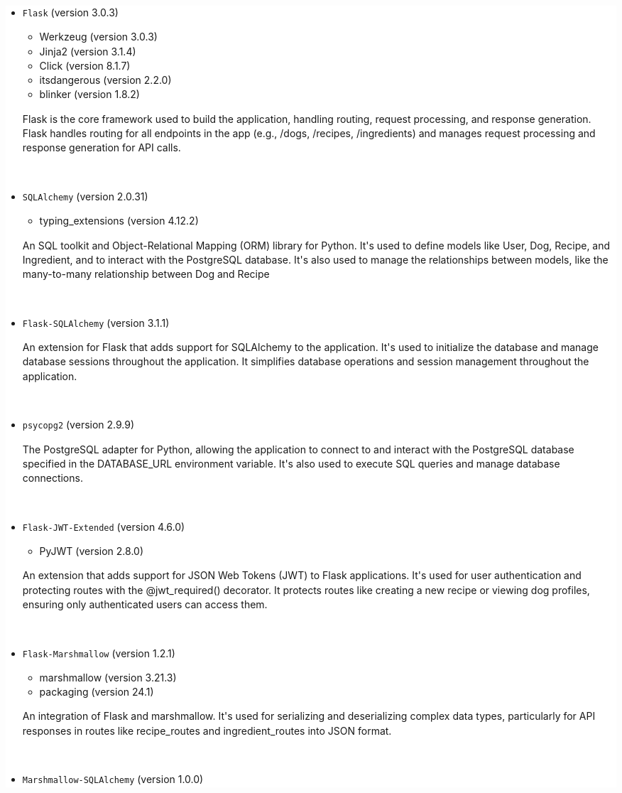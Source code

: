 - `Flask` (version 3.0.3)
    - Werkzeug (version 3.0.3)
    - Jinja2 (version 3.1.4)
    - Click (version 8.1.7)
    - itsdangerous (version 2.2.0)
    - blinker (version 1.8.2)

    Flask is the core framework used to build the application, handling routing, request processing, and response generation. Flask handles routing for all endpoints in the app (e.g., /dogs, /recipes, /ingredients) and manages request processing and response generation for API calls.

<br>

- `SQLAlchemy` (version 2.0.31)
    - typing_extensions (version 4.12.2)

    An SQL toolkit and Object-Relational Mapping (ORM) library for Python. It's used to define models like User, Dog, Recipe, and Ingredient, and to interact with the PostgreSQL database. It's also used to manage the relationships between models, like the many-to-many relationship between Dog and Recipe

<br>

- `Flask-SQLAlchemy` (version 3.1.1)

    An extension for Flask that adds support for SQLAlchemy to the application. It's used to initialize the database and manage database sessions throughout the application. It simplifies database operations and session management throughout the application.

<br>

- `psycopg2` (version 2.9.9)

    The PostgreSQL adapter for Python, allowing the application to connect to and interact with the PostgreSQL database specified in the DATABASE_URL environment variable. It's also used to execute SQL queries and manage database connections.

<br>

- `Flask-JWT-Extended` (version 4.6.0)
    - PyJWT (version 2.8.0)

    An extension that adds support for JSON Web Tokens (JWT) to Flask applications. It's used for user authentication and protecting routes with the @jwt_required() decorator. It protects routes like creating a new recipe or viewing dog profiles, ensuring only authenticated users can access them.

<br>

- `Flask-Marshmallow` (version 1.2.1)
    - marshmallow (version 3.21.3)
    - packaging (version 24.1)

    An integration of Flask and marshmallow. It's used for serializing and deserializing complex data types, particularly for API responses in routes like recipe_routes and ingredient_routes into JSON format.

<br>

- `Marshmallow-SQLAlchemy` (version 1.0.0)

